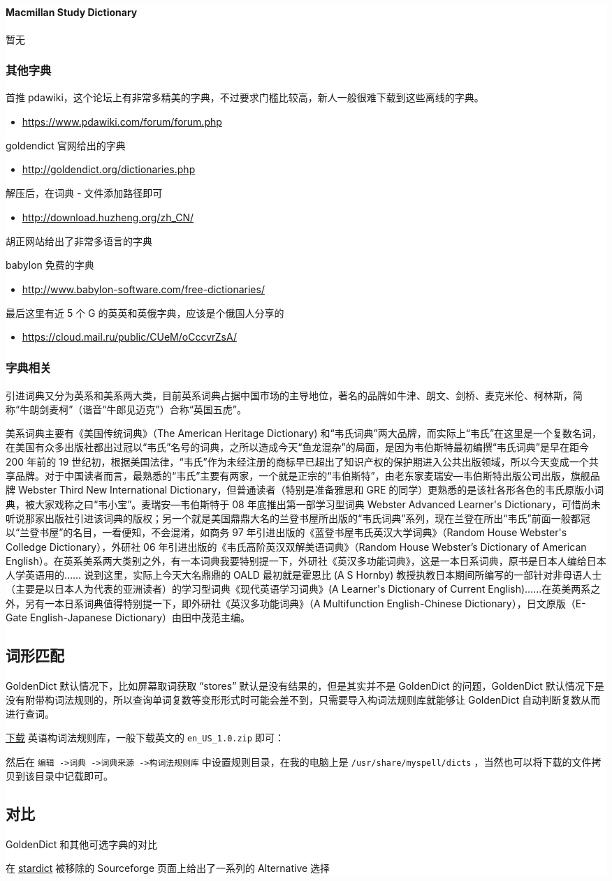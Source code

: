 #### Macmillan Study Dictionary
暂无

### 其他字典
首推 pdawiki，这个论坛上有非常多精美的字典，不过要求门槛比较高，新人一般很难下载到这些离线的字典。

- <https://www.pdawiki.com/forum/forum.php>

goldendict 官网给出的字典

- <http://goldendict.org/dictionaries.php>

解压后，在词典 - 文件添加路径即可

- <http://download.huzheng.org/zh_CN/>

胡正网站给出了非常多语言的字典

babylon 免费的字典

- <http://www.babylon-software.com/free-dictionaries/>

最后这里有近 5 个 G 的英英和英俄字典，应该是个俄国人分享的

- <https://cloud.mail.ru/public/CUeM/oCccvrZsA/>

### 字典相关
引进词典又分为英系和美系两大类，目前英系词典占据中国市场的主导地位，著名的品牌如牛津、朗文、剑桥、麦克米伦、柯林斯，简称“牛朗剑麦柯”（谐音“牛郎见迈克”）合称“英国五虎”。

美系词典主要有《美国传统词典》（The American Heritage Dictionary) 和“韦氏词典”两大品牌，而实际上“韦氏”在这里是一个复数名词，在美国有众多出版社都出过冠以“韦氏”名号的词典，之所以造成今天“鱼龙混杂”的局面，是因为韦伯斯特最初编撰“韦氏词典”是早在距今 200 年前的 19 世纪初，根据美国法律，“韦氏”作为未经注册的商标早已超出了知识产权的保护期进入公共出版领域，所以今天变成一个共享品牌。对于中国读者而言，最熟悉的“韦氏”主要有两家，一个就是正宗的“韦伯斯特”，由老东家麦瑞安—韦伯斯特出版公司出版，旗舰品牌 Webster Third New International Dictionary，但普通读者（特别是准备雅思和 GRE 的同学）更熟悉的是该社各形各色的韦氏原版小词典，被大家戏称之曰“韦小宝”。麦瑞安—韦伯斯特于 08 年底推出第一部学习型词典 Webster Advanced Learner's Dictionary，可惜尚未听说那家出版社引进该词典的版权；另一个就是美国鼎鼎大名的兰登书屋所出版的“韦氏词典”系列，现在兰登在所出“韦氏”前面一般都冠以“兰登书屋”的名目，一看便知，不会混淆，如商务 97 年引进出版的《蓝登书屋韦氏英汉大学词典》（Random House Webster's Colledge Dictionary），外研社 06 年引进出版的《韦氏高阶英汉双解美语词典》（Random House Webster’s Dictionary of American English）。在英系美系两大类别之外，有一本词典我要特别提一下，外研社《英汉多功能词典》，这是一本日系词典，原书是日本人编给日本人学英语用的…… 说到这里，实际上今天大名鼎鼎的 OALD 最初就是霍恩比 (A S Hornby) 教授执教日本期间所编写的一部针对非母语人士（主要是以日本人为代表的亚洲读者）的学习型词典《现代英语学习词典》(A Learner's Dictionary of Current English)……在英美两系之外，另有一本日系词典值得特别提一下，即外研社《英汉多功能词典》（A Multifunction English-Chinese Dictionary），日文原版（E-Gate English-Japanese Dictionary）由田中茂范主编。



## 词形匹配
GoldenDict 默认情况下，比如屏幕取词获取 “stores” 默认是没有结果的，但是其实并不是 GoldenDict 的问题，GoldenDict 默认情况下是没有附带构词法规则的，所以查询单词复数等变形形式时可能会差不到，只需要导入构词法规则库就能够让 GoldenDict 自动判断复数从而进行查词。

[下载](https://sourceforge.net/projects/goldendict/files/better%20morphologies/1.0/) 英语构词法规则库，一般下载英文的 `en_US_1.0.zip` 即可：

然后在 `编辑 ->词典 ->词典来源 ->构词法规则库` 中设置规则目录，在我的电脑上是 `/usr/share/myspell/dicts` ，当然也可以将下载的文件拷贝到该目录中记载即可。


## 对比
GoldenDict 和其他可选字典的对比

在 [stardict](http://stardict.sourceforge.net/) 被移除的 Sourceforge 页面上给出了一系列的 Alternative 选择
